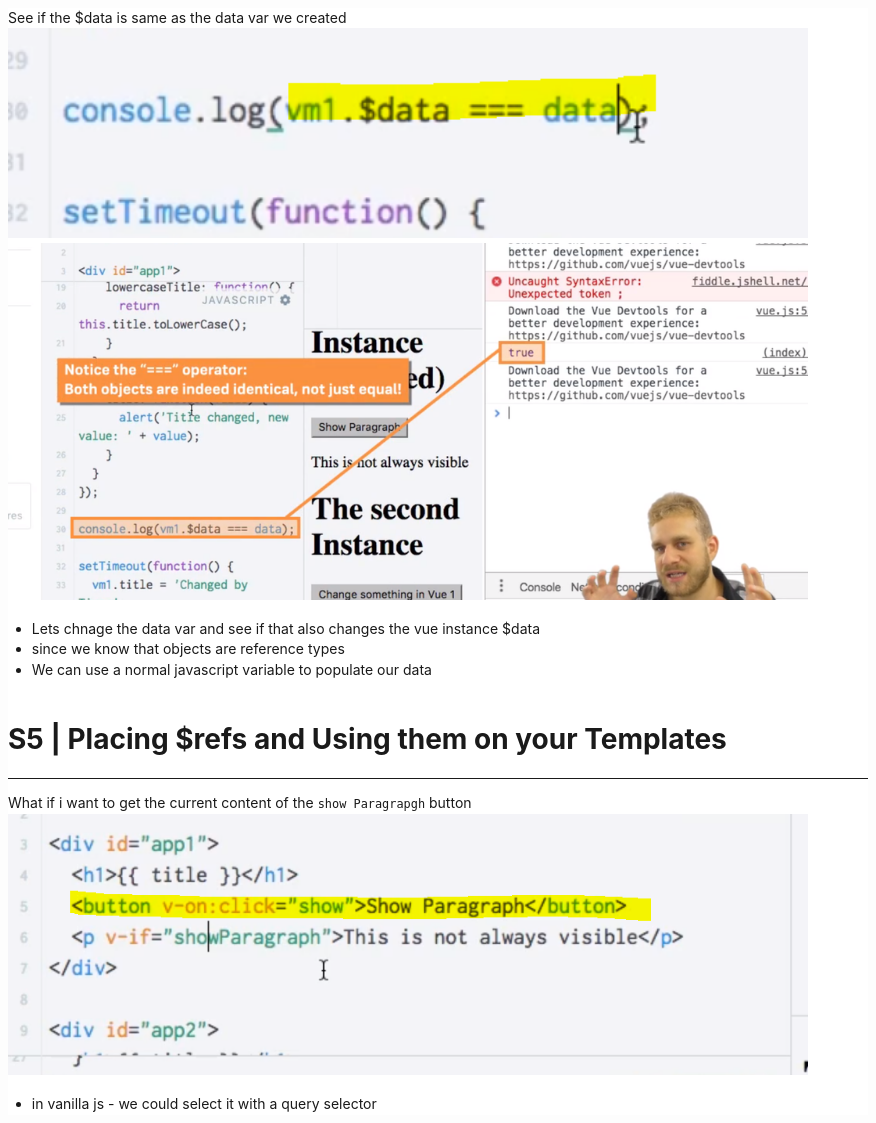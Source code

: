 See if the $data is same as the data var we created
<img src="./assets/05/28.png" alt="missing image" width="800"/>
<img src="./assets/05/30.png" alt="missing image" width="800"/>
- Lets chnage the data var and see if that also changes the vue instance $data
- since we know that objects are reference types
- We can use a normal javascript variable to populate our data

# S5 |  Placing $refs and Using them on your Templates
--- 
What if i want to get the current content of the `show Paragrapgh` button
<img src="./assets/05/31.png" alt="missing image" width="800"/>
- in vanilla js - we could select it with a query selector 
